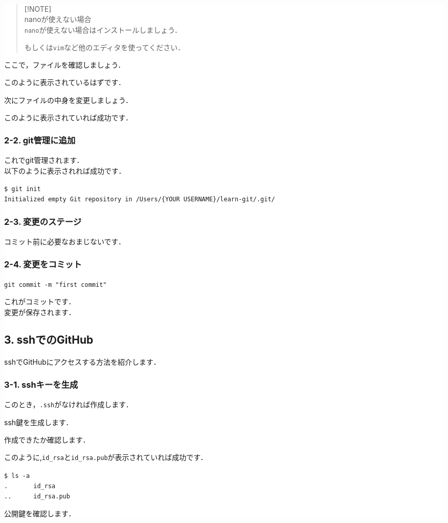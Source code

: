 > \[!NOTE\]  
> nanoが使えない場合  
> `nano`が使えない場合はインストールしましょう．
> 
> もしくは`vim`など他のエディタを使ってください．

ここで，ファイルを確認しましょう．

このように表示されているはずです．

次にファイルの中身を変更しましょう．

このように表示されていれば成功です．

### 2-2. git管理に追加

これでgit管理されます．  
以下のように表示されれば成功です．

```
$ git init
Initialized empty Git repository in /Users/{YOUR USERNAME}/learn-git/.git/
```

### 2-3. 変更のステージ

コミット前に必要なおまじないです．

### 2-4. 変更をコミット

```
git commit -m "first commit"
```

これがコミットです．  
変更が保存されます．

## 3\. sshでのGitHub

sshでGitHubにアクセスする方法を紹介します．

### 3-1. sshキーを生成

このとき，`.ssh`がなければ作成します．

ssh鍵を生成します．

作成できたか確認します．

このように,`id_rsa`と`id_rsa.pub`が表示されていれば成功です．

```
$ ls -a
.		id_rsa
..		id_rsa.pub
```

公開鍵を確認します．
